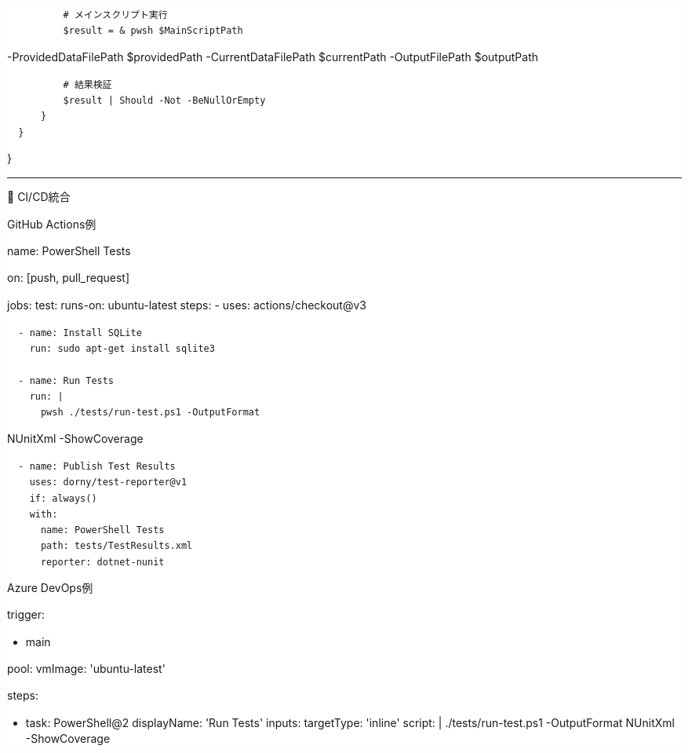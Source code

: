               # メインスクリプト実行
              $result = & pwsh $MainScriptPath
  -ProvidedDataFilePath $providedPath
  -CurrentDataFilePath $currentPath
  -OutputFilePath $outputPath

              # 結果検証
              $result | Should -Not -BeNullOrEmpty
          }
      }
  }

  ---
  🚀 CI/CD統合

  GitHub Actions例

  name: PowerShell Tests

  on: [push, pull_request]

  jobs:
    test:
      runs-on: ubuntu-latest
      steps:
      - uses: actions/checkout@v3

      - name: Install SQLite
        run: sudo apt-get install sqlite3

      - name: Run Tests
        run: |
          pwsh ./tests/run-test.ps1 -OutputFormat 
  NUnitXml -ShowCoverage

      - name: Publish Test Results
        uses: dorny/test-reporter@v1
        if: always()
        with:
          name: PowerShell Tests
          path: tests/TestResults.xml
          reporter: dotnet-nunit

  Azure DevOps例

  trigger:
  - main

  pool:
    vmImage: 'ubuntu-latest'

  steps:
  - task: PowerShell@2
    displayName: 'Run Tests'
    inputs:
      targetType: 'inline'
      script: |
        ./tests/run-test.ps1 -OutputFormat 
  NUnitXml -ShowCoverage
